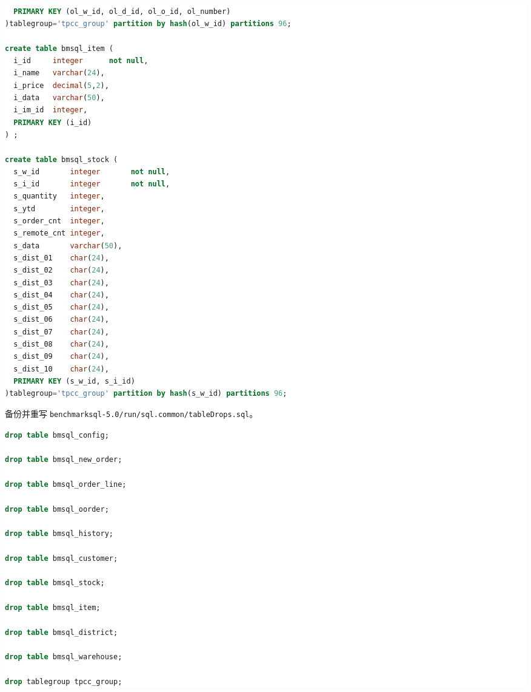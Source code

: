    ```sql
     PRIMARY KEY (ol_w_id, ol_d_id, ol_o_id, ol_number)
   )tablegroup='tpcc_group' partition by hash(ol_w_id) partitions 96;
   
   create table bmsql_item (
     i_id     integer      not null,
     i_name   varchar(24),
     i_price  decimal(5,2),
     i_data   varchar(50),
     i_im_id  integer,
     PRIMARY KEY (i_id)
   ) ;
   
   create table bmsql_stock (
     s_w_id       integer       not null,
     s_i_id       integer       not null,
     s_quantity   integer,
     s_ytd        integer,
     s_order_cnt  integer,
     s_remote_cnt integer,
     s_data       varchar(50),
     s_dist_01    char(24),
     s_dist_02    char(24),
     s_dist_03    char(24),
     s_dist_04    char(24),
     s_dist_05    char(24),
     s_dist_06    char(24),
     s_dist_07    char(24),
     s_dist_08    char(24),
     s_dist_09    char(24),
     s_dist_10    char(24),
     PRIMARY KEY (s_w_id, s_i_id)
   )tablegroup='tpcc_group' partition by hash(s_w_id) partitions 96;
   ```

   备份并重写 `benchmarksql-5.0/run/sql.common/tableDrops.sql`。

   ```sql
   drop table bmsql_config;
   
   drop table bmsql_new_order;
   
   drop table bmsql_order_line;
   
   drop table bmsql_oorder;
   
   drop table bmsql_history;
   
   drop table bmsql_customer;
   
   drop table bmsql_stock;
   
   drop table bmsql_item;
   
   drop table bmsql_district;
   
   drop table bmsql_warehouse;
   
   drop tablegroup tpcc_group;
   ```
